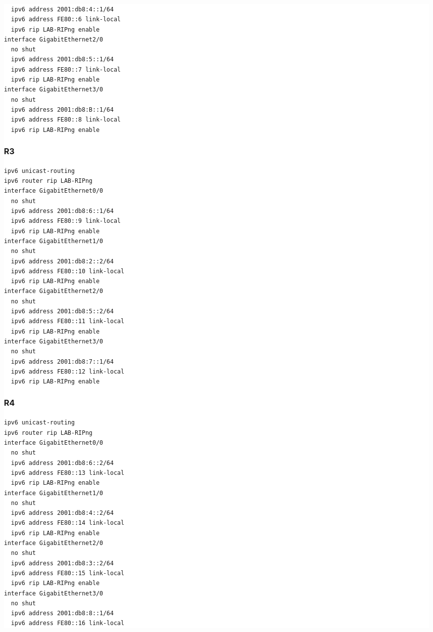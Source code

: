 ```
  ipv6 address 2001:db8:4::1/64
  ipv6 address FE80::6 link-local
  ipv6 rip LAB-RIPng enable
interface GigabitEthernet2/0
  no shut
  ipv6 address 2001:db8:5::1/64
  ipv6 address FE80::7 link-local
  ipv6 rip LAB-RIPng enable
interface GigabitEthernet3/0
  no shut
  ipv6 address 2001:db8:B::1/64
  ipv6 address FE80::8 link-local
  ipv6 rip LAB-RIPng enable
```
### R3
```
ipv6 unicast-routing
ipv6 router rip LAB-RIPng
interface GigabitEthernet0/0
  no shut
  ipv6 address 2001:db8:6::1/64
  ipv6 address FE80::9 link-local
  ipv6 rip LAB-RIPng enable
interface GigabitEthernet1/0
  no shut
  ipv6 address 2001:db8:2::2/64
  ipv6 address FE80::10 link-local
  ipv6 rip LAB-RIPng enable
interface GigabitEthernet2/0
  no shut
  ipv6 address 2001:db8:5::2/64
  ipv6 address FE80::11 link-local
  ipv6 rip LAB-RIPng enable
interface GigabitEthernet3/0
  no shut
  ipv6 address 2001:db8:7::1/64
  ipv6 address FE80::12 link-local
  ipv6 rip LAB-RIPng enable
```
### R4
```
ipv6 unicast-routing
ipv6 router rip LAB-RIPng
interface GigabitEthernet0/0
  no shut
  ipv6 address 2001:db8:6::2/64
  ipv6 address FE80::13 link-local
  ipv6 rip LAB-RIPng enable
interface GigabitEthernet1/0
  no shut
  ipv6 address 2001:db8:4::2/64
  ipv6 address FE80::14 link-local
  ipv6 rip LAB-RIPng enable
interface GigabitEthernet2/0
  no shut
  ipv6 address 2001:db8:3::2/64
  ipv6 address FE80::15 link-local
  ipv6 rip LAB-RIPng enable
interface GigabitEthernet3/0
  no shut
  ipv6 address 2001:db8:8::1/64
  ipv6 address FE80::16 link-local
```